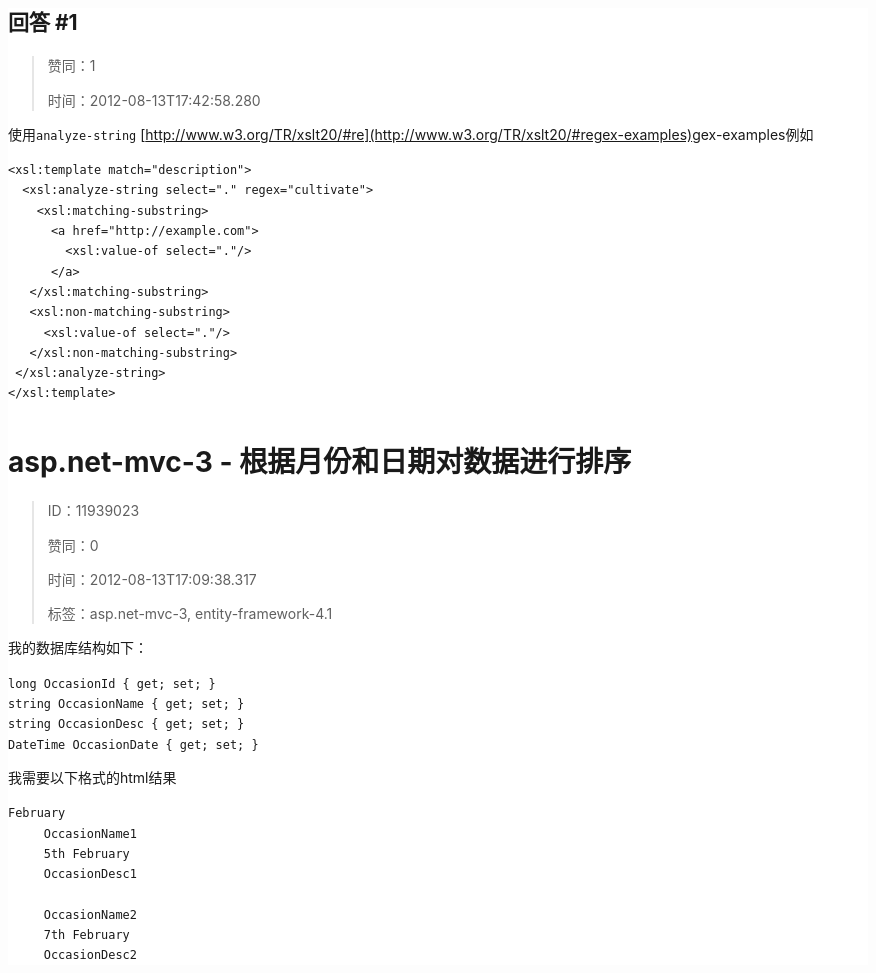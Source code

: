 ## 回答 #1

> 赞同：1
> 
> 时间：2012-08-13T17:42:58.280

使用`analyze-string` [http://www.w3.org/TR/xslt20/#re](http://www.w3.org/TR/xslt20/#regex-examples) ​​gex-examples例如

```
<xsl:template match="description">
  <xsl:analyze-string select="." regex="cultivate">
    <xsl:matching-substring>
      <a href="http://example.com">
        <xsl:value-of select="."/>
      </a>
   </xsl:matching-substring>
   <xsl:non-matching-substring>
     <xsl:value-of select="."/>
   </xsl:non-matching-substring>
 </xsl:analyze-string>
</xsl:template> 
```

# asp.net-mvc-3 - 根据月份和日期对数据进行排序

> ID：11939023
> 
> 赞同：0
> 
> 时间：2012-08-13T17:09:38.317
> 
> 标签：asp.net-mvc-3, entity-framework-4.1

我的数据库结构如下：

```
long OccasionId { get; set; }
string OccasionName { get; set; }
string OccasionDesc { get; set; }
DateTime OccasionDate { get; set; } 
```

我需要以下格式的html结果

```
February
     OccasionName1
     5th February
     OccasionDesc1

     OccasionName2
     7th February
     OccasionDesc2 
```
